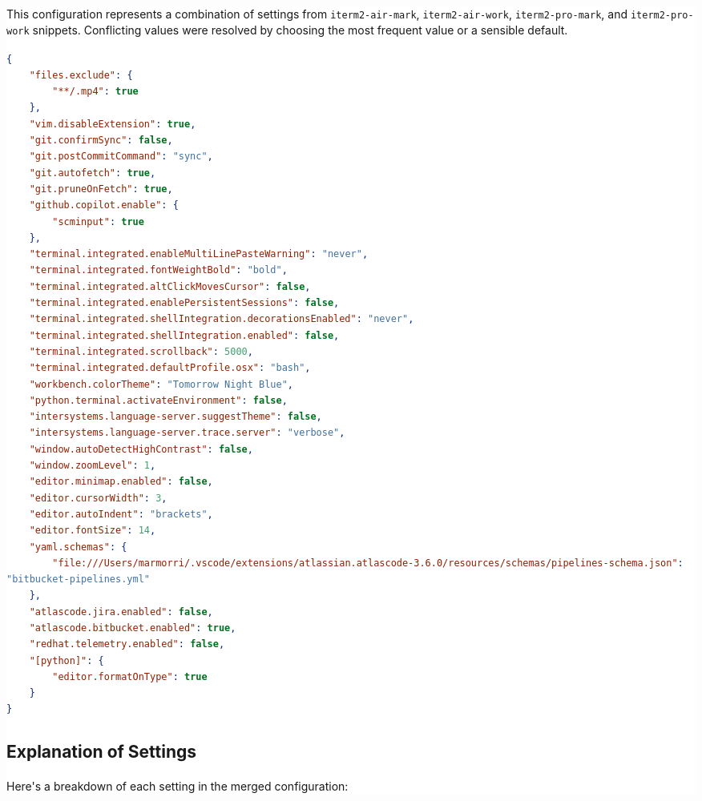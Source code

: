 This configuration represents a combination of settings from `iterm2-air-mark`, `iterm2-air-work`, `iterm2-pro-mark`, and `iterm2-pro-work` snippets. Conflicting values were resolved by choosing the most frequent value or a sensible default.

```json
{
    "files.exclude": {
        "**/.mp4": true
    },
    "vim.disableExtension": true,
    "git.confirmSync": false,
    "git.postCommitCommand": "sync",
    "git.autofetch": true,
    "git.pruneOnFetch": true,
    "github.copilot.enable": {
        "scminput": true
    },
    "terminal.integrated.enableMultiLinePasteWarning": "never",
    "terminal.integrated.fontWeightBold": "bold",
    "terminal.integrated.altClickMovesCursor": false,
    "terminal.integrated.enablePersistentSessions": false,
    "terminal.integrated.shellIntegration.decorationsEnabled": "never",
    "terminal.integrated.shellIntegration.enabled": false,
    "terminal.integrated.scrollback": 5000,
    "terminal.integrated.defaultProfile.osx": "bash",
    "workbench.colorTheme": "Tomorrow Night Blue",
    "python.terminal.activateEnvironment": false,
    "intersystems.language-server.suggestTheme": false,
    "intersystems.language-server.trace.server": "verbose",
    "window.autoDetectHighContrast": false,
    "window.zoomLevel": 1,
    "editor.minimap.enabled": false,
    "editor.cursorWidth": 3,
    "editor.autoIndent": "brackets",
    "editor.fontSize": 14,
    "yaml.schemas": {
        "file:///Users/marmorri/.vscode/extensions/atlassian.atlascode-3.6.0/resources/schemas/pipelines-schema.json": "bitbucket-pipelines.yml"
    },
    "atlascode.jira.enabled": false,
    "atlascode.bitbucket.enabled": true,
    "redhat.telemetry.enabled": false,
    "[python]": {
        "editor.formatOnType": true
    }
}
```

## Explanation of Settings

Here's a breakdown of each setting in the merged configuration:
